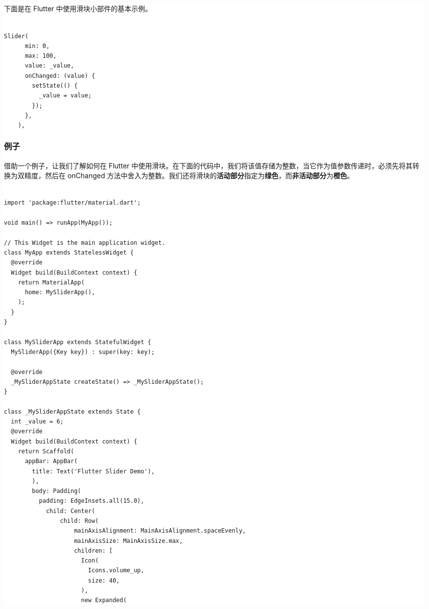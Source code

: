 下面是在 Flutter 中使用滑块小部件的基本示例。

```

Slider(
      min: 0,
      max: 100,
      value: _value,
      onChanged: (value) {
        setState(() {
          _value = value;
        });
      },
    ),

```

### 例子

借助一个例子，让我们了解如何在 Flutter 中使用滑块。在下面的代码中，我们将该值存储为整数，当它作为值参数传递时，必须先将其转换为双精度，然后在 onChanged 方法中舍入为整数。我们还将滑块的**活动部分**指定为**绿色**，而**非活动部分**为**橙色**。

```

import 'package:flutter/material.dart';

void main() => runApp(MyApp());

// This Widget is the main application widget.
class MyApp extends StatelessWidget {
  @override
  Widget build(BuildContext context) {
    return MaterialApp(
      home: MySliderApp(),
    );
  }
}

class MySliderApp extends StatefulWidget {
  MySliderApp({Key key}) : super(key: key);

  @override
  _MySliderAppState createState() => _MySliderAppState();
}

class _MySliderAppState extends State {
  int _value = 6;
  @override
  Widget build(BuildContext context) {
    return Scaffold(
      appBar: AppBar(
        title: Text('Flutter Slider Demo'),
        ),
        body: Padding(
          padding: EdgeInsets.all(15.0),
            child: Center(
                child: Row(
                    mainAxisAlignment: MainAxisAlignment.spaceEvenly,
                    mainAxisSize: MainAxisSize.max,
                    children: [
                      Icon(
                        Icons.volume_up,
                        size: 40,
                      ),
                      new Expanded(
```
